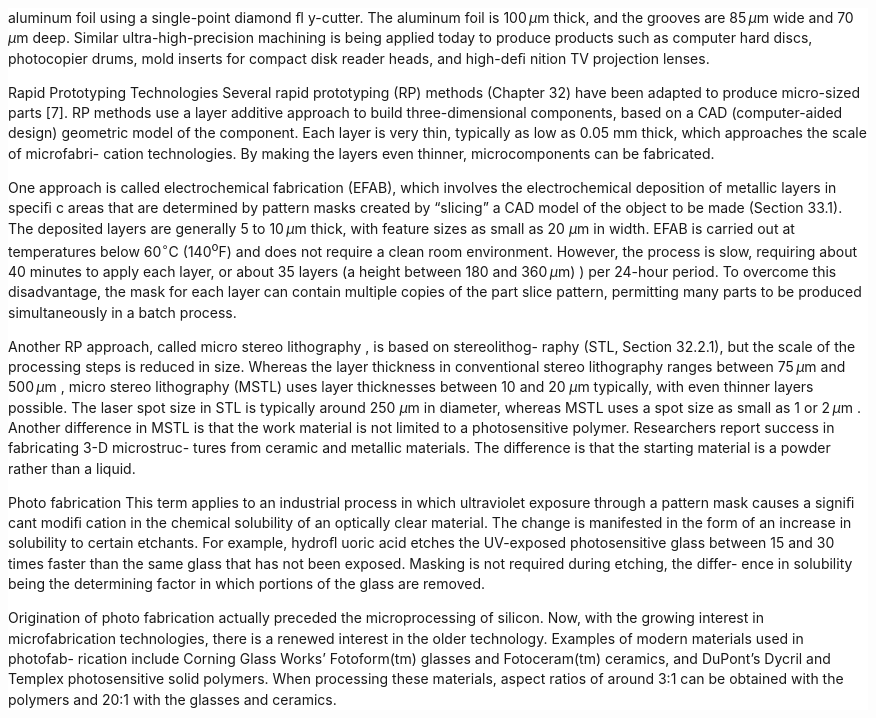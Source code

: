 aluminum foil using a single-point diamond ﬂ  y-cutter. The aluminum foil is $100\,\mu\mathrm m$   thick, and the grooves are $85\,\mu\mathrm{m}$  wide and $70\,\mu\mathrm m$  deep. Similar ultra-high-precision  machining is being applied today to produce products such as computer hard discs,  photocopier drums, mold inserts for compact disk reader heads, and high-deﬁ  nition  TV projection lenses.  

Rapid Prototyping Technologies  Several rapid prototyping (RP) methods  (Chapter 32) have been adapted to produce micro-sized parts [7]. RP methods use  a layer additive approach to build three-dimensional components, based on a CAD  (computer-aided design) geometric model of the component. Each layer is very  thin, typically as low as  $0.05~\mathrm{mm}$  thick, which approaches the scale of microfabri- cation technologies. By making the layers even thinner, microcomponents can be  fabricated.  

One approach is called  electrochemical fabrication  (EFAB), which involves the  electrochemical deposition of metallic layers in speciﬁ  c areas that are determined by  pattern masks created by “slicing” a CAD model of the object to be made (Section  33.1). The deposited layers are generally 5 to $10\,\mu\mathrm{m}$  thick, with feature sizes as small  as $20~\mu\mathrm{m}$  in width. EFAB is carried out at temperatures below  $60^{\circ}\mathrm{C}$   $(140^{\mathrm{o}}\mathrm{F)}$  and  does not require a clean room environment. However, the process is slow, requiring  about 40 minutes to apply each layer, or about 35 layers (a height between 180 and  $360\,\mu\mathrm{m})$ ) per 24-hour period. To overcome this disadvantage, the mask for each layer  can contain multiple copies of the part slice pattern, permitting many parts to be  produced simultaneously in a batch process.  

Another RP approach, called  micro stereo lithography , is based on stereolithog- raphy (STL, Section 32.2.1), but the scale of the processing steps is reduced in size.  Whereas the layer thickness in conventional stereo lithography ranges between  $75\,\mu\mathrm{m}$  and $500\,\mu\mathrm{m}$ , micro stereo lithography (MSTL) uses layer thicknesses between  10 and $20\;\mu\mathrm m$  typically, with even thinner layers possible. The laser spot size in STL  is typically around  $250\ \mu\mathrm{m}$  in diameter, whereas MSTL uses a spot size as small as  1 or $2\,\mu\mathrm m$ . Another difference in MSTL is that the work material is not limited to a  photosensitive polymer. Researchers report success in fabricating 3-D microstruc- tures from ceramic and metallic materials. The difference is that the starting material  is a powder rather than a liquid.  

Photo fabrication  This term applies to an industrial process in which ultraviolet  exposure through a pattern mask causes a signiﬁ  cant modiﬁ  cation in the chemical  solubility of an optically clear material. The change is manifested in the form of an  increase in solubility to certain etchants. For example, hydroﬂ  uoric acid etches the  UV-exposed photosensitive glass between 15 and 30 times faster than the same  glass that has not been exposed. Masking is not required during etching, the differ- ence in solubility being the determining factor in which portions of the glass are  removed.  

Origination of photo fabrication actually preceded the microprocessing of silicon.  Now, with the growing interest in microfabrication technologies, there is a renewed  interest in the older technology. Examples of modern materials used in photofab- rication include Corning Glass Works’ Fotoform(tm) glasses and Fotoceram(tm)  ceramics, and DuPont’s Dycril and Templex photosensitive solid polymers. When  processing these materials, aspect ratios of around 3:1 can be obtained with the  polymers and 20:1 with the glasses and ceramics.  